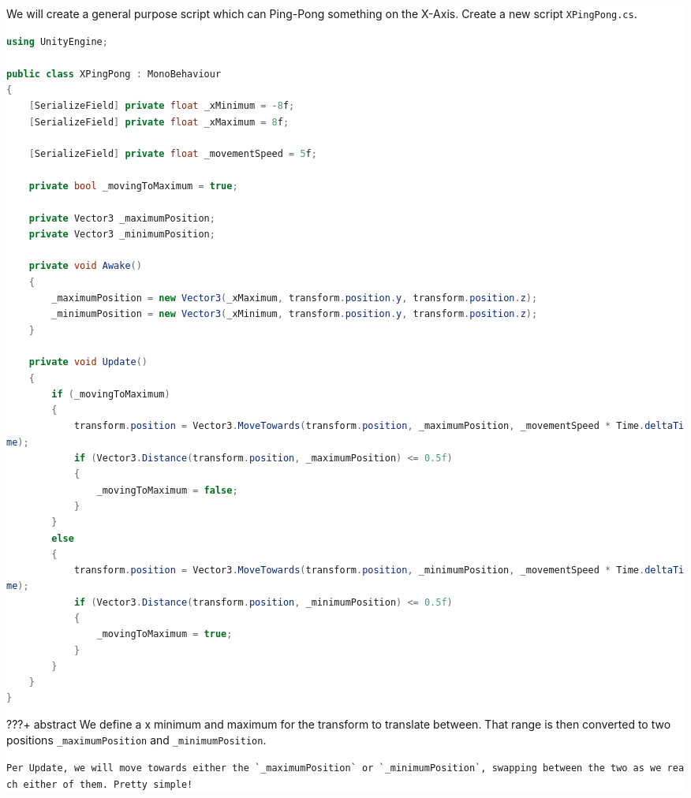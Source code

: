 We will create a general purpose script which can Ping-Pong something on the X-Axis. Create a new script `XPingPong.cs`.

```cs title="XPingPong.cs" linenums="1"
using UnityEngine;

public class XPingPong : MonoBehaviour
{
    [SerializeField] private float _xMinimum = -8f;
    [SerializeField] private float _xMaximum = 8f;

    [SerializeField] private float _movementSpeed = 5f;
    
    private bool _movingToMaximum = true;

    private Vector3 _maximumPosition;
    private Vector3 _minimumPosition;

    private void Awake()
    {
        _maximumPosition = new Vector3(_xMaximum, transform.position.y, transform.position.z);
        _minimumPosition = new Vector3(_xMinimum, transform.position.y, transform.position.z);
    }

    private void Update()
    {
        if (_movingToMaximum)
        {
            transform.position = Vector3.MoveTowards(transform.position, _maximumPosition, _movementSpeed * Time.deltaTime);
            if (Vector3.Distance(transform.position, _maximumPosition) <= 0.5f)
            {
                _movingToMaximum = false;
            }
        }
        else
        {
            transform.position = Vector3.MoveTowards(transform.position, _minimumPosition, _movementSpeed * Time.deltaTime);
            if (Vector3.Distance(transform.position, _minimumPosition) <= 0.5f)
            {
                _movingToMaximum = true;
            }
        }
    }
}
```

???+ abstract
    We define a x minimum and maximum for the transform to translate between. That range is then converted to two positions `_maximumPosition` and `_minimumPosition`.

    Per Update, we will move towards either the `_maximumPosition` or `_minimumPosition`, swapping between the two as we reach either of them. Pretty simple!
